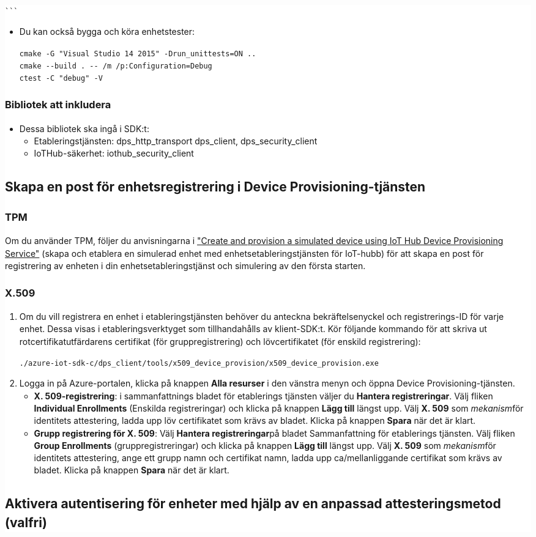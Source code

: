     ```
- Du kan också bygga och köra enhetstester:
    ```
    cmake -G "Visual Studio 14 2015" -Drun_unittests=ON ..
    cmake --build . -- /m /p:Configuration=Debug
    ctest -C "debug" -V
    ```
  
### <a name="libraries-to-include"></a>Bibliotek att inkludera
- Dessa bibliotek ska ingå i SDK:t:
    - Etableringstjänsten: dps_http_transport dps_client, dps_security_client
    - IoTHub-säkerhet: iothub_security_client

## <a name="create-a-device-enrollment-entry-in-device-provisioning-services"></a>Skapa en post för enhetsregistrering i Device Provisioning-tjänsten

### <a name="tpm"></a>TPM
Om du använder TPM, följer du anvisningarna i ["Create and provision a simulated device using IoT Hub Device Provisioning Service"](./quick-create-simulated-device.md) (skapa och etablera en simulerad enhet med enhetsetableringstjänsten för IoT-hubb) för att skapa en post för registrering av enheten i din enhetsetableringstjänst och simulering av den första starten.

### <a name="x509"></a>X.509

1. Om du vill registrera en enhet i etableringstjänsten behöver du anteckna bekräftelsenyckel och registrerings-ID för varje enhet. Dessa visas i etableringsverktyget som tillhandahålls av klient-SDK:t. Kör följande kommando för att skriva ut rotcertifikatutfärdarens certifikat (för gruppregistrering) och lövcertifikatet (för enskild registrering):
      ```
      ./azure-iot-sdk-c/dps_client/tools/x509_device_provision/x509_device_provision.exe
      ```
2. Logga in på Azure-portalen, klicka på knappen **Alla resurser** i den vänstra menyn och öppna Device Provisioning-tjänsten.
   - **X. 509-registrering**: i sammanfattnings bladet för etablerings tjänsten väljer du **Hantera registreringar**. Välj fliken **Individual Enrollments** (Enskilda registreringar) och klicka på knappen **Lägg till** längst upp. Välj **X. 509** som *mekanism*för identitets attestering, ladda upp löv certifikatet som krävs av bladet. Klicka på knappen **Spara** när det är klart. 
   - **Grupp registrering för X. 509**: Välj **Hantera registreringar**på bladet Sammanfattning för etablerings tjänsten. Välj fliken **Group Enrollments** (gruppregistreringar) och klicka på knappen **Lägg till** längst upp. Välj **X. 509** som *mekanism*för identitets attestering, ange ett grupp namn och certifikat namn, ladda upp ca/mellanliggande certifikat som krävs av bladet. Klicka på knappen **Spara** när det är klart. 

## <a name="enable-authentication-for-devices-using-a-custom-attestation-mechanism-optional"></a>Aktivera autentisering för enheter med hjälp av en anpassad attesteringsmetod (valfri)
